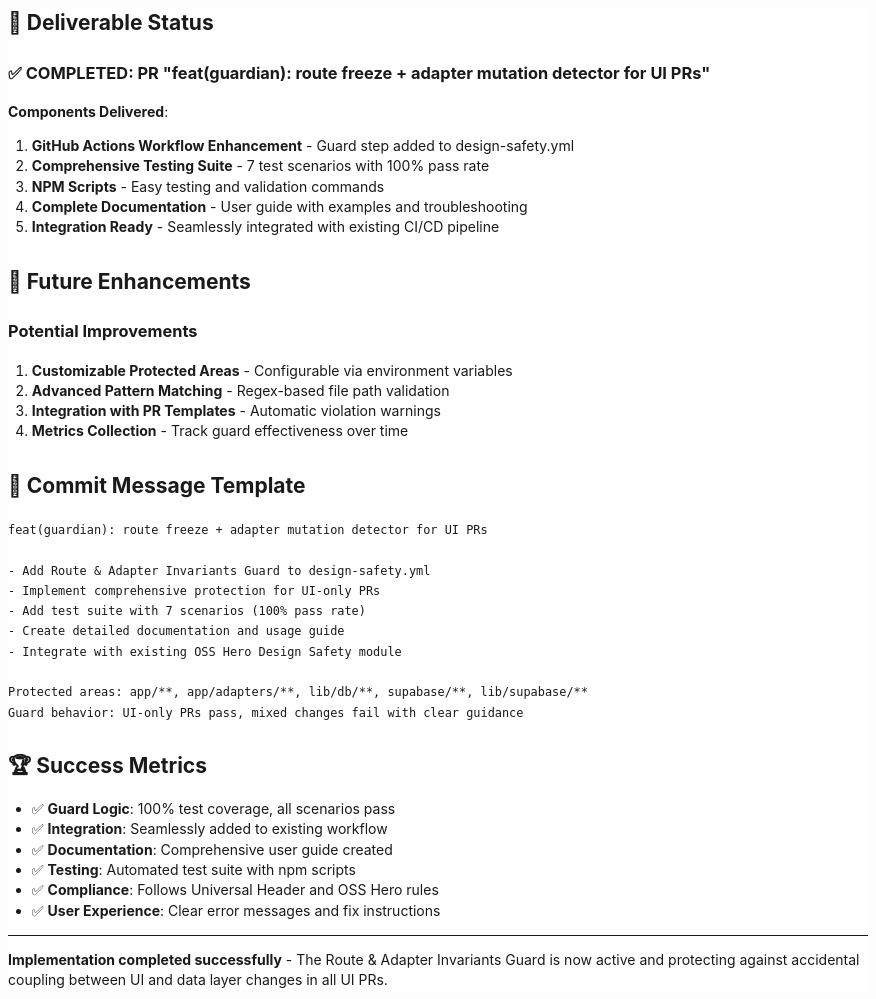 ## 🎯 Deliverable Status

### ✅ **COMPLETED**: PR "feat(guardian): route freeze + adapter mutation detector for UI PRs"

**Components Delivered**:
1. **GitHub Actions Workflow Enhancement** - Guard step added to design-safety.yml
2. **Comprehensive Testing Suite** - 7 test scenarios with 100% pass rate
3. **NPM Scripts** - Easy testing and validation commands
4. **Complete Documentation** - User guide with examples and troubleshooting
5. **Integration Ready** - Seamlessly integrated with existing CI/CD pipeline

## 🔮 Future Enhancements

### Potential Improvements
1. **Customizable Protected Areas** - Configurable via environment variables
2. **Advanced Pattern Matching** - Regex-based file path validation
3. **Integration with PR Templates** - Automatic violation warnings
4. **Metrics Collection** - Track guard effectiveness over time

## 📝 Commit Message Template

```
feat(guardian): route freeze + adapter mutation detector for UI PRs

- Add Route & Adapter Invariants Guard to design-safety.yml
- Implement comprehensive protection for UI-only PRs
- Add test suite with 7 scenarios (100% pass rate)
- Create detailed documentation and usage guide
- Integrate with existing OSS Hero Design Safety module

Protected areas: app/**, app/adapters/**, lib/db/**, supabase/**, lib/supabase/**
Guard behavior: UI-only PRs pass, mixed changes fail with clear guidance
```

## 🏆 Success Metrics

- ✅ **Guard Logic**: 100% test coverage, all scenarios pass
- ✅ **Integration**: Seamlessly added to existing workflow
- ✅ **Documentation**: Comprehensive user guide created
- ✅ **Testing**: Automated test suite with npm scripts
- ✅ **Compliance**: Follows Universal Header and OSS Hero rules
- ✅ **User Experience**: Clear error messages and fix instructions

---

**Implementation completed successfully** - The Route & Adapter Invariants Guard is now active and protecting against accidental coupling between UI and data layer changes in all UI PRs.
